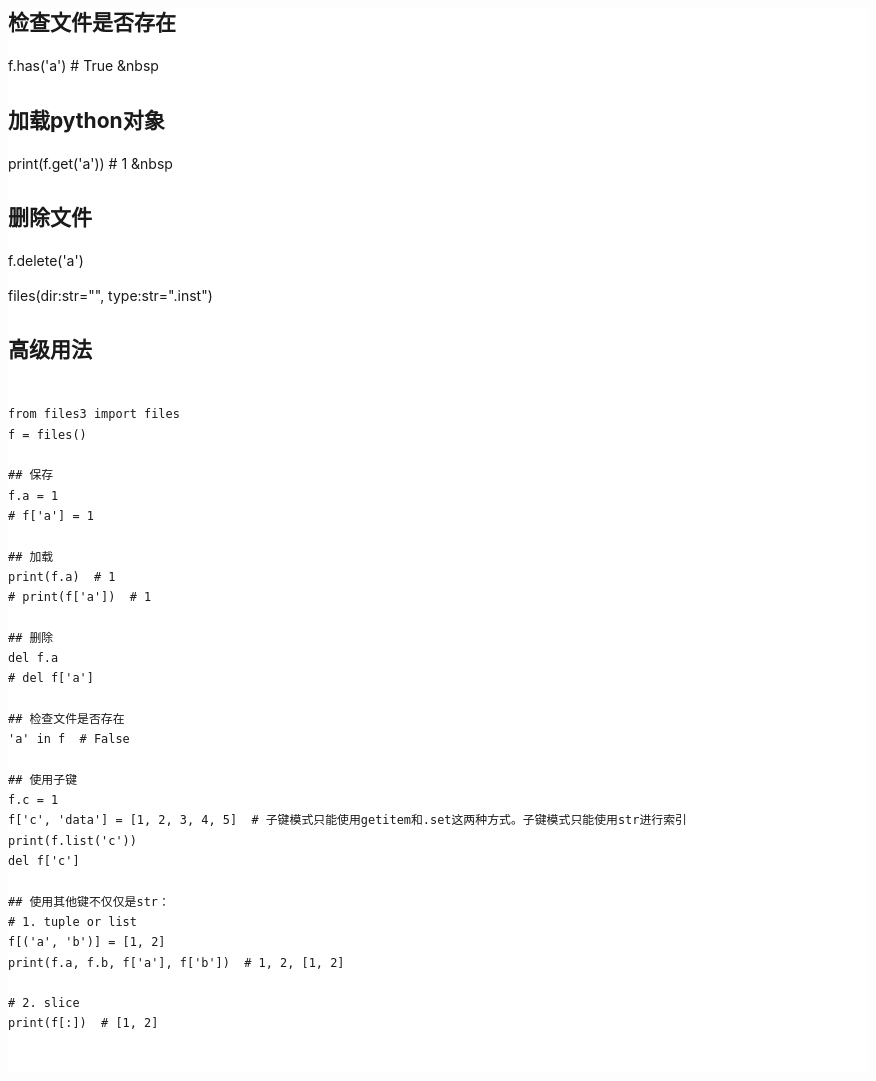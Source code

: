 ## 检查文件是否存在
f.has('a')  # True
&nbsp
## 加载python对象
print(f.get('a'))  # 1
&nbsp
## 删除文件
f.delete('a')
</code></pre>
<p>files(dir:str="", type:str=".inst")</p>
<a name="cn_advanced"></a>
<h2>高级用法</h2>
<pre><code class="language-python">
from files3 import files
f = files()
&nbsp
## 保存
f.a = 1
# f['a'] = 1
&nbsp
## 加载
print(f.a)  # 1
# print(f['a'])  # 1
&nbsp
## 删除
del f.a
# del f['a']
&nbsp
## 检查文件是否存在
'a' in f  # False
&nbsp
## 使用子键
f.c = 1
f['c', 'data'] = [1, 2, 3, 4, 5]  # 子键模式只能使用getitem和.set这两种方式。子键模式只能使用str进行索引
print(f.list('c'))
del f['c']  
&nbsp
## 使用其他键不仅仅是str：
# 1. tuple or list
f[('a', 'b')] = [1, 2]
print(f.a, f.b, f['a'], f['b'])  # 1, 2, [1, 2]
&nbsp
# 2. slice
print(f[:])  # [1, 2]